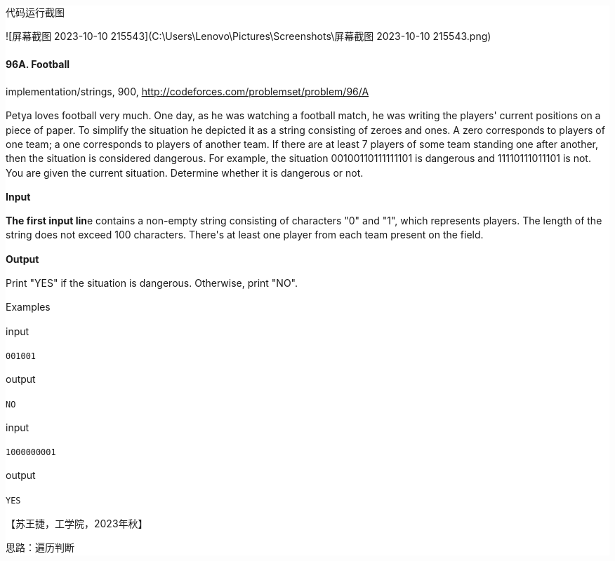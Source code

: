 

代码运行截图 

![屏幕截图 2023-10-10 215543](C:\Users\Lenovo\Pictures\Screenshots\屏幕截图 2023-10-10 215543.png)



#### 96A. Football

implementation/strings, 900, http://codeforces.com/problemset/problem/96/A

Petya loves football very much. One day, as he was watching a football match, he was writing the players' current positions on a piece of paper. To simplify the situation he depicted it as a string consisting of zeroes and ones. A zero corresponds to players of one team; a one corresponds to players of another team. If there are at least 7 players of some team standing one after another, then the situation is considered dangerous. For example, the situation 00100110111111101 is dangerous and 11110111011101 is not. You are given the current situation. Determine whether it is dangerous or not.

**Input**

**The first input lin**e contains a non-empty string consisting of characters "0" and "1", which represents players. The length of the string does not exceed 100 characters. There's at least one player from each team present on the field.

**Output**

Print "YES" if the situation is dangerous. Otherwise, print "NO".

Examples

input

```
001001
```

output

```
NO
```

input

```
1000000001
```

output

```
YES
```





【苏王捷，工学院，2023年秋】

思路：遍历判断


